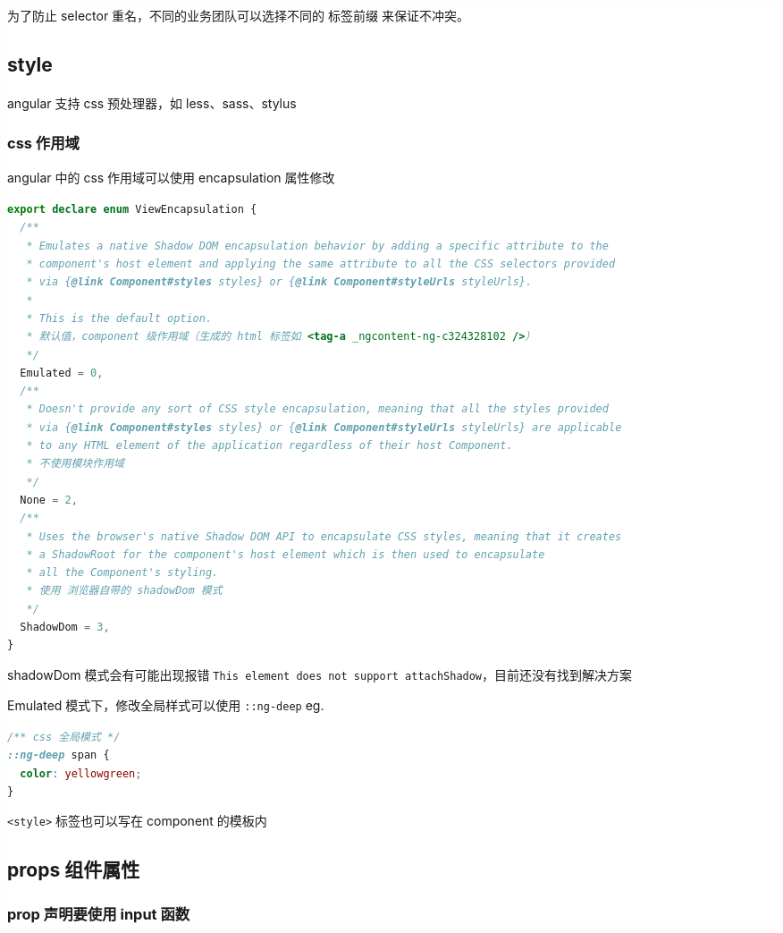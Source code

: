 为了防止 selector 重名，不同的业务团队可以选择不同的 标签前缀 来保证不冲突。

## style

angular 支持 css 预处理器，如 less、sass、stylus

### css 作用域

angular 中的 css 作用域可以使用 encapsulation 属性修改

```ts
export declare enum ViewEncapsulation {
  /**
   * Emulates a native Shadow DOM encapsulation behavior by adding a specific attribute to the
   * component's host element and applying the same attribute to all the CSS selectors provided
   * via {@link Component#styles styles} or {@link Component#styleUrls styleUrls}.
   *
   * This is the default option.
   * 默认值，component 级作用域（生成的 html 标签如 <tag-a _ngcontent-ng-c324328102 />）
   */
  Emulated = 0,
  /**
   * Doesn't provide any sort of CSS style encapsulation, meaning that all the styles provided
   * via {@link Component#styles styles} or {@link Component#styleUrls styleUrls} are applicable
   * to any HTML element of the application regardless of their host Component.
   * 不使用模块作用域
   */
  None = 2,
  /**
   * Uses the browser's native Shadow DOM API to encapsulate CSS styles, meaning that it creates
   * a ShadowRoot for the component's host element which is then used to encapsulate
   * all the Component's styling.
   * 使用 浏览器自带的 shadowDom 模式
   */
  ShadowDom = 3,
}
```

shadowDom 模式会有可能出现报错 `This element does not support attachShadow`，目前还没有找到解决方案

Emulated 模式下，修改全局样式可以使用 `::ng-deep` eg.

```css
/** css 全局模式 */
::ng-deep span {
  color: yellowgreen;
}
```

`<style>` 标签也可以写在 component 的模板内

## props 组件属性

### prop 声明要使用 input 函数
